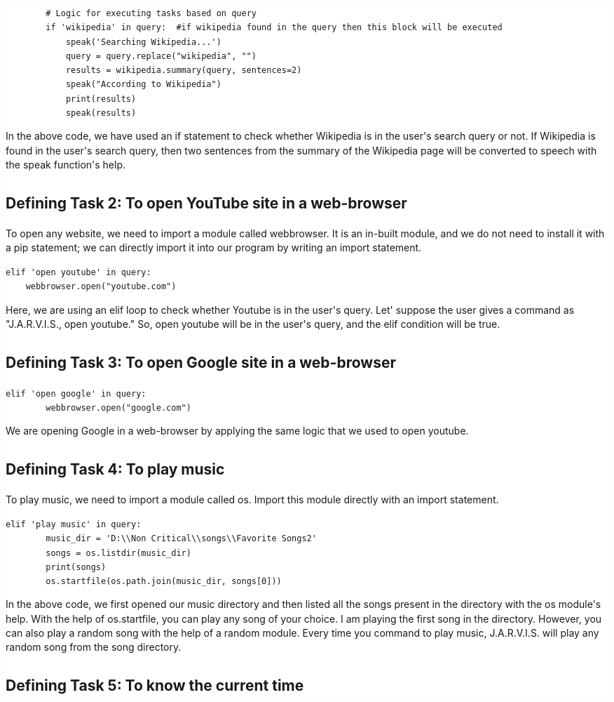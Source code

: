             # Logic for executing tasks based on query
            if 'wikipedia' in query:  #if wikipedia found in the query then this block will be executed
                speak('Searching Wikipedia...')
                query = query.replace("wikipedia", "")
                results = wikipedia.summary(query, sentences=2) 
                speak("According to Wikipedia")
                print(results)
                speak(results)

In the above code, we have used an if statement to check whether Wikipedia is in the user's search query or not. If Wikipedia is found in the user's search query, then two sentences from the summary of the Wikipedia page will be converted to speech with the speak function's help.

## Defining Task 2: To open YouTube site in a web-browser
To open any website, we need to import a module called webbrowser. It is an in-built module, and we do not need to install it with a pip statement; we can directly import it into our program by writing an import statement.

    elif 'open youtube' in query:
        webbrowser.open("youtube.com")

Here, we are using an elif loop to check whether Youtube is in the user's query. Let' suppose the user gives a command as "J.A.R.V.I.S., open youtube." So, open youtube will be in the user's query, and the elif condition will be true.

## Defining Task 3: To open Google site in a web-browser

    elif 'open google' in query:
            webbrowser.open("google.com")

We are opening Google in a web-browser by applying the same logic that we used to open youtube. 

## Defining Task 4: To play music 

To play music, we need to import a module called os. Import this module directly with an import statement.

    elif 'play music' in query:
            music_dir = 'D:\\Non Critical\\songs\\Favorite Songs2'
            songs = os.listdir(music_dir)
            print(songs)    
            os.startfile(os.path.join(music_dir, songs[0]))

In the above code, we first opened our music directory and then listed all the songs present in the directory with the os module's help. With the help of os.startfile, you can play any song of your choice. I am playing the first song in the directory. However, you can also play a random song with the help of a random module. Every time you command to play music, J.A.R.V.I.S. will play any random song from the song directory.


## Defining Task 5: To know the current time
